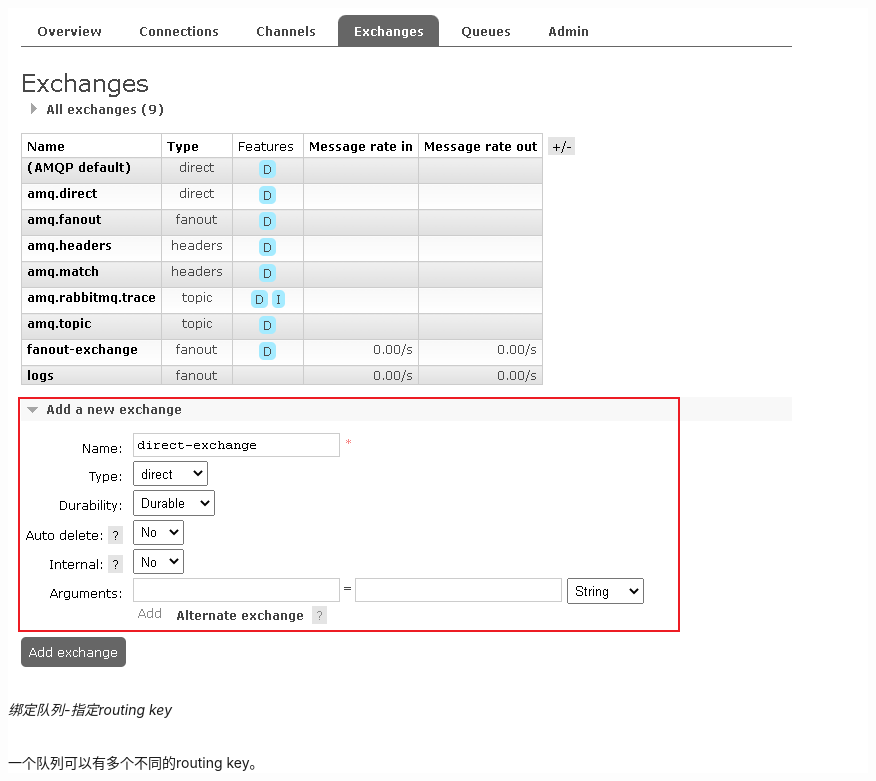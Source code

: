 ![image-20220709120310271](assets/02-RabbitMQ篇/image-20220709120310271.png)

###### 绑定队列-指定routing key

一个队列可以有多个不同的routing key。
